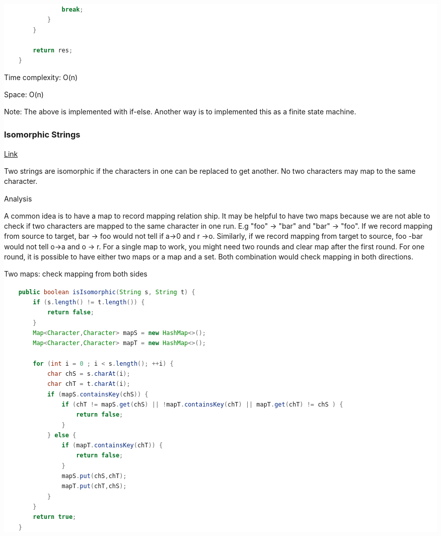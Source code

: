 ```java
                break;
            }
        }
        
        return res;
    }
```

Time complexity: O(n)

Space: O(n)

Note: The above is implemented with if-else. Another way is to implemented this as a finite state machine. 

### Isomorphic Strings

[Link](https://leetcode.com/problems/isomorphic-strings/)

Two strings are isomorphic if the characters in one can be replaced to get another. No two characters may map to the same character.

Analysis

A common idea is to have a map to record mapping relation ship. It may be helpful to have two maps because we are not able to check if two characters are mapped to the same character in one run. E.g "foo" -> "bar" and "bar" -> "foo". If we record mapping from source to target, bar  -> foo would not tell if a->0 and r ->o. Similarly, if we record mapping from target to source, foo -bar would not tell o->a and o -> r. For a single map to work, you might need two rounds and clear map after the first round. For one round, it is possible to have either two maps or a map and a set. Both combination would check mapping in both directions.

Two maps: check mapping from both sides

```java
    public boolean isIsomorphic(String s, String t) {
        if (s.length() != t.length()) {
            return false;
        }
        Map<Character,Character> mapS = new HashMap<>();
        Map<Character,Character> mapT = new HashMap<>();
        
        for (int i = 0 ; i < s.length(); ++i) {
            char chS = s.charAt(i);
            char chT = t.charAt(i);
            if (mapS.containsKey(chS)) {
                if (chT != mapS.get(chS) || !mapT.containsKey(chT) || mapT.get(chT) != chS ) {
                    return false;
                }
            } else {
                if (mapT.containsKey(chT)) {
                    return false;
                }
                mapS.put(chS,chT);
                mapT.put(chT,chS);
            }
        }
        return true;
    }
```
